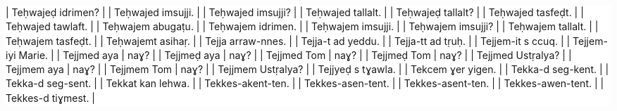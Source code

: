 | Teḥwajeḍ idrimen? |
| Teḥwajed imsujji. |
| Teḥwajed imsujji? |
| Teḥwajed tallalt. |
| Teḥwajeḍ tallalt? |
| Teḥwajed tasfeḍt. |
| Teḥwajed tawlaft. |
| Teḥwajem abugaṭu. |
| Teḥwajem idrimen. |
| Teḥwajem imsujji. |
| Teḥwajem imsujji? |
| Teḥwajem tallalt. |
| Teḥwajem tasfeḍt. |
| Teḥwajemt asihaṛ. |
| Tejja arraw-nnes. |
| Tejja-t ad yeddu. |
| Tejja-tt ad tṛuḥ. |
| Tejjem-it s ccuq. |
| Tejjem-iyi Marie. |
| Tejjmed aya |  naɣ? |
| Tejjmeḍ aya |  naɣ? |
| Tejjmed Tom |  naɣ? |
| Tejjmeḍ Tom |  naɣ? |
| Tejjmed Ustṛalya? |
| Tejjmem aya |  naɣ? |
| Tejjmem Tom |  naɣ? |
| Tejjmem Ustṛalya? |
| Tejjyeḍ s tɣawla. |
| Tekcem ɣer yigen. |
| Tekka-d seg-kent. |
| Tekka-d seg-sent. |
| Tekkat kan lehwa. |
| Tekkes-akent-ten. |
| Tekkes-asen-tent. |
| Tekkes-asent-ten. |
| Tekkes-awen-tent. |
| Tekkes-d tiɣmest. |